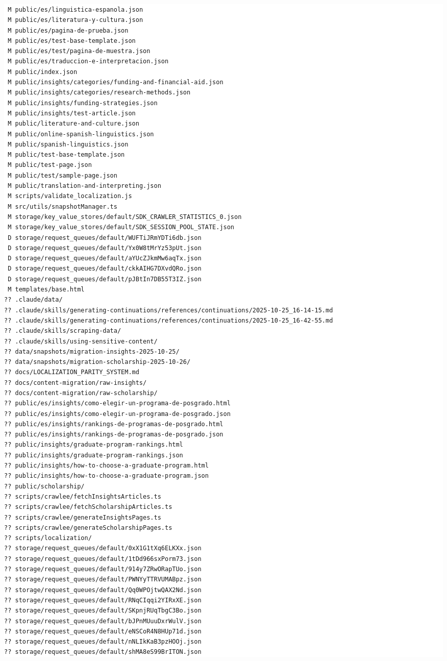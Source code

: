 ```
 M public/es/linguistica-espanola.json
 M public/es/literatura-y-cultura.json
 M public/es/pagina-de-prueba.json
 M public/es/test-base-template.json
 M public/es/test/pagina-de-muestra.json
 M public/es/traduccion-e-interpretacion.json
 M public/index.json
 M public/insights/categories/funding-and-financial-aid.json
 M public/insights/categories/research-methods.json
 M public/insights/funding-strategies.json
 M public/insights/test-article.json
 M public/literature-and-culture.json
 M public/online-spanish-linguistics.json
 M public/spanish-linguistics.json
 M public/test-base-template.json
 M public/test-page.json
 M public/test/sample-page.json
 M public/translation-and-interpreting.json
 M scripts/validate_localization.js
 M src/utils/snapshotManager.ts
 M storage/key_value_stores/default/SDK_CRAWLER_STATISTICS_0.json
 M storage/key_value_stores/default/SDK_SESSION_POOL_STATE.json
 D storage/request_queues/default/WUFTiJRmYDTi6db.json
 D storage/request_queues/default/Yx0W8tMrYz53pUt.json
 D storage/request_queues/default/aYUcZJkmMw6aqTx.json
 D storage/request_queues/default/ckkAIHG7DXvdQRo.json
 D storage/request_queues/default/pJBtIn7DB55T3IZ.json
 M templates/base.html
?? .claude/data/
?? .claude/skills/generating-continuations/references/continuations/2025-10-25_16-14-15.md
?? .claude/skills/generating-continuations/references/continuations/2025-10-25_16-42-55.md
?? .claude/skills/scraping-data/
?? .claude/skills/using-sensitive-content/
?? data/snapshots/migration-insights-2025-10-25/
?? data/snapshots/migration-scholarship-2025-10-26/
?? docs/LOCALIZATION_PARITY_SYSTEM.md
?? docs/content-migration/raw-insights/
?? docs/content-migration/raw-scholarship/
?? public/es/insights/como-elegir-un-programa-de-posgrado.html
?? public/es/insights/como-elegir-un-programa-de-posgrado.json
?? public/es/insights/rankings-de-programas-de-posgrado.html
?? public/es/insights/rankings-de-programas-de-posgrado.json
?? public/insights/graduate-program-rankings.html
?? public/insights/graduate-program-rankings.json
?? public/insights/how-to-choose-a-graduate-program.html
?? public/insights/how-to-choose-a-graduate-program.json
?? public/scholarship/
?? scripts/crawlee/fetchInsightsArticles.ts
?? scripts/crawlee/fetchScholarshipArticles.ts
?? scripts/crawlee/generateInsightsPages.ts
?? scripts/crawlee/generateScholarshipPages.ts
?? scripts/localization/
?? storage/request_queues/default/0xX1G1tXq6ELKXx.json
?? storage/request_queues/default/1tDd966sxPorm73.json
?? storage/request_queues/default/914y7ZRwORapTUo.json
?? storage/request_queues/default/PWNYyTTRVUMABpz.json
?? storage/request_queues/default/Qq0WPOjtwQAX2Nd.json
?? storage/request_queues/default/RNqCIqqi2YIRxXE.json
?? storage/request_queues/default/SKpnjRUqTbgC3Bo.json
?? storage/request_queues/default/bJPnMUuuDxrWulV.json
?? storage/request_queues/default/eNSCoR4N8HUp71d.json
?? storage/request_queues/default/nNLIkKaB3pzHOOj.json
?? storage/request_queues/default/shMA8eS99BrITON.json
```